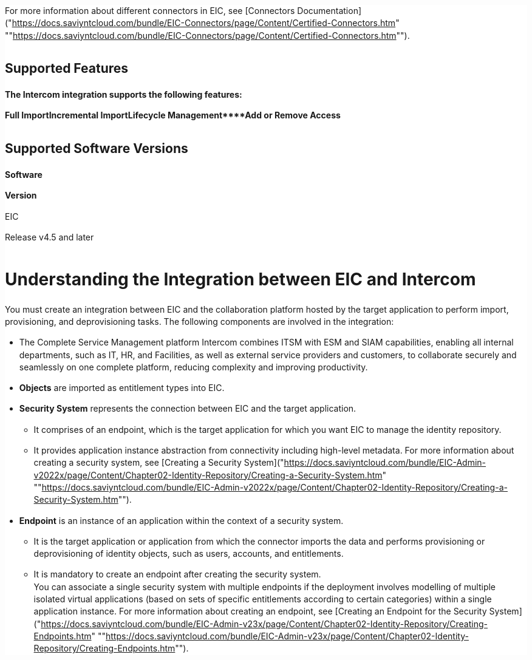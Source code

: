 For more information about different connectors in EIC, see [Connectors Documentation]("https://docs.saviyntcloud.com/bundle/EIC-Connectors/page/Content/Certified-Connectors.htm" ""https://docs.saviyntcloud.com/bundle/EIC-Connectors/page/Content/Certified-Connectors.htm"").

Supported Features
------------------

**The Intercom integration supports the following features:**

**Full Import****Incremental Import****Lifecycle Management****Add or Remove Access**

Supported Software Versions
---------------------------

**Software**

**Version**

EIC

Release v4.5 and later

Understanding the Integration between EIC and Intercom
======================================================

You must create an integration between EIC and the collaboration platform hosted by the target application to perform import, provisioning, and deprovisioning tasks. The following components are involved in the integration:

*   The Complete Service Management platform Intercom combines ITSM with ESM and SIAM capabilities, enabling all internal departments, such as IT, HR, and Facilities, as well as external service providers and customers, to collaborate securely and seamlessly on one complete platform, reducing complexity and improving productivity.
    
*   **Objects** are imported as entitlement types into EIC.
    
*   **Security System** represents the connection between EIC and the target application.
    
    *   It comprises of an endpoint, which is the target application for which you want EIC to manage the identity repository.
        
    *   It provides application instance abstraction from connectivity including high-level metadata. For more information about creating a security system, see [Creating a Security System]("https://docs.saviyntcloud.com/bundle/EIC-Admin-v2022x/page/Content/Chapter02-Identity-Repository/Creating-a-Security-System.htm" ""https://docs.saviyntcloud.com/bundle/EIC-Admin-v2022x/page/Content/Chapter02-Identity-Repository/Creating-a-Security-System.htm"").
        
*   **Endpoint** is an instance of an application within the context of a security system.
    
    *   It is the target application or application from which the connector imports the data and performs provisioning or deprovisioning of identity objects, such as users, accounts, and entitlements.
        
    *   It is mandatory to create an endpoint after creating the security system.  
        You can associate a single security system with multiple endpoints if the deployment involves modelling of multiple isolated virtual applications (based on sets of specific entitlements according to certain categories) within a single application instance. For more information about creating an endpoint, see [Creating an Endpoint for the Security System]("https://docs.saviyntcloud.com/bundle/EIC-Admin-v23x/page/Content/Chapter02-Identity-Repository/Creating-Endpoints.htm" ""https://docs.saviyntcloud.com/bundle/EIC-Admin-v23x/page/Content/Chapter02-Identity-Repository/Creating-Endpoints.htm"").
        